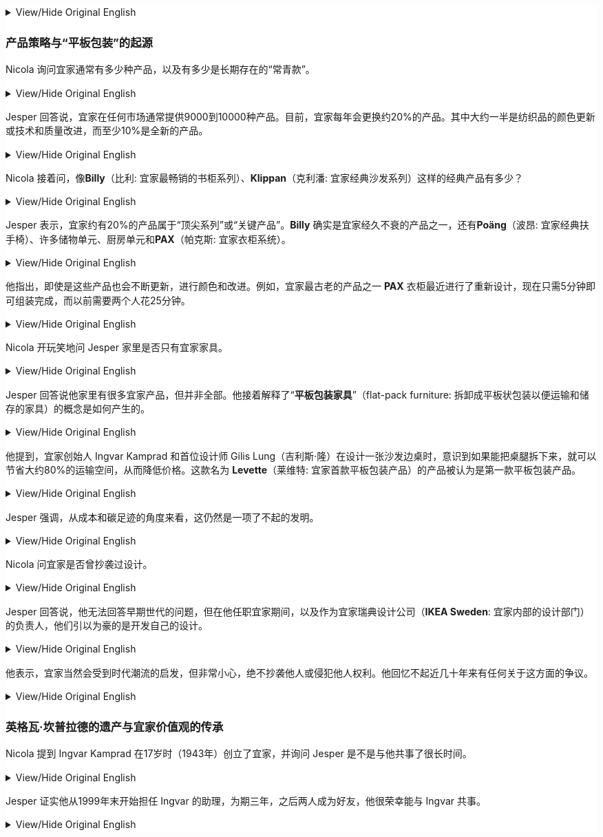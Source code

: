 <details><summary>View/Hide Original English</summary></details>

### 产品策略与“平板包装”的起源

Nicola 询问宜家通常有多少种产品，以及有多少是长期存在的“常青款”。

<details><summary>View/Hide Original English</summary></details>

Jesper 回答说，宜家在任何市场通常提供9000到10000种产品。目前，宜家每年会更换约20%的产品。其中大约一半是纺织品的颜色更新或技术和质量改进，而至少10%是全新的产品。

<details><summary>View/Hide Original English</summary></details>

Nicola 接着问，像**Billy**（比利: 宜家最畅销的书柜系列）、**Klippan**（克利潘: 宜家经典沙发系列）这样的经典产品有多少？

<details><summary>View/Hide Original English</summary></details>

Jesper 表示，宜家约有20%的产品属于“顶尖系列”或“关键产品”。**Billy** 确实是宜家经久不衰的产品之一，还有**Poäng**（波昂: 宜家经典扶手椅）、许多储物单元、厨房单元和**PAX**（帕克斯: 宜家衣柜系统）。

<details><summary>View/Hide Original English</summary></details>

他指出，即使是这些产品也会不断更新，进行颜色和改进。例如，宜家最古老的产品之一 **PAX** 衣柜最近进行了重新设计，现在只需5分钟即可组装完成，而以前需要两个人花25分钟。

<details><summary>View/Hide Original English</summary></details>

Nicola 开玩笑地问 Jesper 家里是否只有宜家家具。

<details><summary>View/Hide Original English</summary></details>

Jesper 回答说他家里有很多宜家产品，但并非全部。他接着解释了“**平板包装家具**”（flat-pack furniture: 拆卸成平板状包装以便运输和储存的家具）的概念是如何产生的。

<details><summary>View/Hide Original English</summary></details>

他提到，宜家创始人 Ingvar Kamprad 和首位设计师 Gilis Lung（吉利斯·隆）在设计一张沙发边桌时，意识到如果能把桌腿拆下来，就可以节省大约80%的运输空间，从而降低价格。这款名为 **Levette**（莱维特: 宜家首款平板包装产品）的产品被认为是第一款平板包装产品。

<details><summary>View/Hide Original English</summary></details>

Jesper 强调，从成本和碳足迹的角度来看，这仍然是一项了不起的发明。

<details><summary>View/Hide Original English</summary></details>

Nicola 问宜家是否曾抄袭过设计。

<details><summary>View/Hide Original English</summary></details>

Jesper 回答说，他无法回答早期世代的问题，但在他任职宜家期间，以及作为宜家瑞典设计公司（**IKEA Sweden**: 宜家内部的设计部门）的负责人，他们引以为豪的是开发自己的设计。

<details><summary>View/Hide Original English</summary></details>

他表示，宜家当然会受到时代潮流的启发，但非常小心，绝不抄袭他人或侵犯他人权利。他回忆不起近几十年来有任何关于这方面的争议。

<details><summary>View/Hide Original English</summary></details>

### 英格瓦·坎普拉德的遗产与宜家价值观的传承

Nicola 提到 Ingvar Kamprad 在17岁时（1943年）创立了宜家，并询问 Jesper 是不是与他共事了很长时间。

<details><summary>View/Hide Original English</summary></details>

Jesper 证实他从1999年末开始担任 Ingvar 的助理，为期三年，之后两人成为好友，他很荣幸能与 Ingvar 共事。

<details><summary>View/Hide Original English</summary></details>
